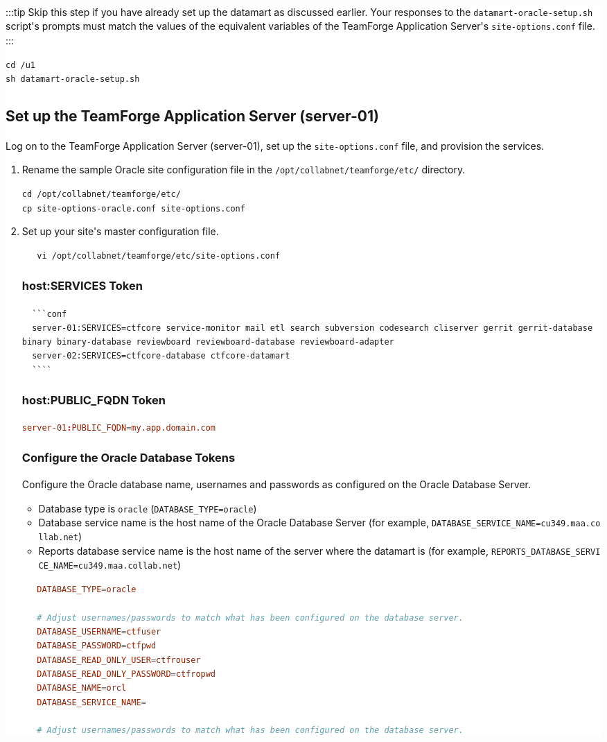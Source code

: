    :::tip 
   Skip this step if you have already set up the datamart as discussed earlier. Your responses to the `datamart-oracle-setup.sh` script's prompts must match the values of the equivalent variables of the TeamForge Application Server's `site-options.conf` file.
   :::

   ```shell
   cd /u1
   sh datamart-oracle-setup.sh
   ````


## Set up the TeamForge Application Server (server-01)
Log on to the TeamForge Application Server (server-01), set up the `site-options.conf` file, and provision the services. 

1. Rename the sample Oracle site configuration file in the `/opt/collabnet/teamforge/etc/` directory.
   ```shell
   cd /opt/collabnet/teamforge/etc/
   cp site-options-oracle.conf site-options.conf
   ````
2. Set up your site's master configuration file. 
   ```shell
      vi /opt/collabnet/teamforge/etc/site-options.conf
   ````

   ### host:SERVICES Token
         ```conf
         server-01:SERVICES=ctfcore service-monitor mail etl search subversion codesearch cliserver gerrit gerrit-database  binary binary-database reviewboard reviewboard-database reviewboard-adapter
         server-02:SERVICES=ctfcore-database ctfcore-datamart
         ````
   
   ### host:PUBLIC_FQDN Token
      ```conf
      server-01:PUBLIC_FQDN=my.app.domain.com
      ````

   ### Configure the Oracle Database Tokens 
   
      Configure the Oracle database name, usernames and passwords as configured on the Oracle Database Server.
      * Database type is `oracle` (`DATABASE_TYPE=oracle`)
      * Database service name is the host name of the Oracle Database Server (for example, `DATABASE_SERVICE_NAME=cu349.maa.collab.net`)
      * Reports database service name is the host name of the server where the datamart is (for example, `REPORTS_DATABASE_SERVICE_NAME=cu349.maa.collab.net`)

      ```conf
         DATABASE_TYPE=oracle

         # Adjust usernames/passwords to match what has been configured on the database server.
         DATABASE_USERNAME=ctfuser
         DATABASE_PASSWORD=ctfpwd
         DATABASE_READ_ONLY_USER=ctfrouser
         DATABASE_READ_ONLY_PASSWORD=ctfropwd
         DATABASE_NAME=orcl
         DATABASE_SERVICE_NAME=
      ​
         # Adjust usernames/passwords to match what has been configured on the database server.